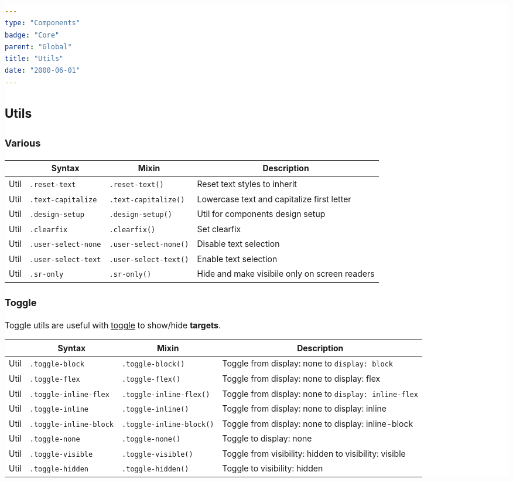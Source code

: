 ```yaml
---
type: "Components"
badge: "Core"
parent: "Global"
title: "Utils"
date: "2000-06-01"
---
```


## Utils

### Various

<div class="table-scroll">

|                         | Syntax                                    | Mixin                         | Description                   |
| ----------------------- | ----------------------------------------- | ----------------------------- | ----------------------------- |
| Util                  | `.reset-text`                               | `.reset-text()`                | Reset text styles to inherit            |
| Util                  | `.text-capitalize`                               | `.text-capitalize()`                | Lowercase text and capitalize first letter            |
| Util                  | `.design-setup`                               | `.design-setup()`                | Util for components design setup            |
| Util                  | `.clearfix`                               | `.clearfix()`                | Set clearfix            |
| Util                  | `.user-select-none`                               | `.user-select-none()`                | Disable text selection            |
| Util                  | `.user-select-text`                               | `.user-select-text()`                | Enable text selection            |
| Util                  | `.sr-only`                               | `.sr-only()`                | Hide and make visibile only on screen readers            |

</div>

### Toggle

Toggle utils are useful with [toggle](/components/toggle) to show/hide **targets**.

<div class="table-scroll">

|                         | Syntax                                    | Mixin                         | Description                   |
| ----------------------- | ----------------------------------------- | ----------------------------- | ----------------------------- |
| Util                  | `.toggle-block`                               | `.toggle-block()`                | Toggle from display: none to `display: block`            |
| Util                  | `.toggle-flex`                               | `.toggle-flex()`                | Toggle from display: none to display: flex            |
| Util                  | `.toggle-inline-flex`                               | `.toggle-inline-flex()`                | Toggle from display: none to `display: inline-flex`            |
| Util                  | `.toggle-inline`                               | `.toggle-inline()`                | Toggle from display: none to display: inline            |
| Util                  | `.toggle-inline-block`                               | `.toggle-inline-block()`                | Toggle from display: none to display: inline-block            |
| Util                  | `.toggle-none`                               | `.toggle-none()`                | Toggle to display: none            |
| Util                  | `.toggle-visible`                               | `.toggle-visible()`                | Toggle from visibility: hidden to visibility: visible            |
| Util                  | `.toggle-hidden`                               | `.toggle-hidden()`                | Toggle to visibility: hidden            |

